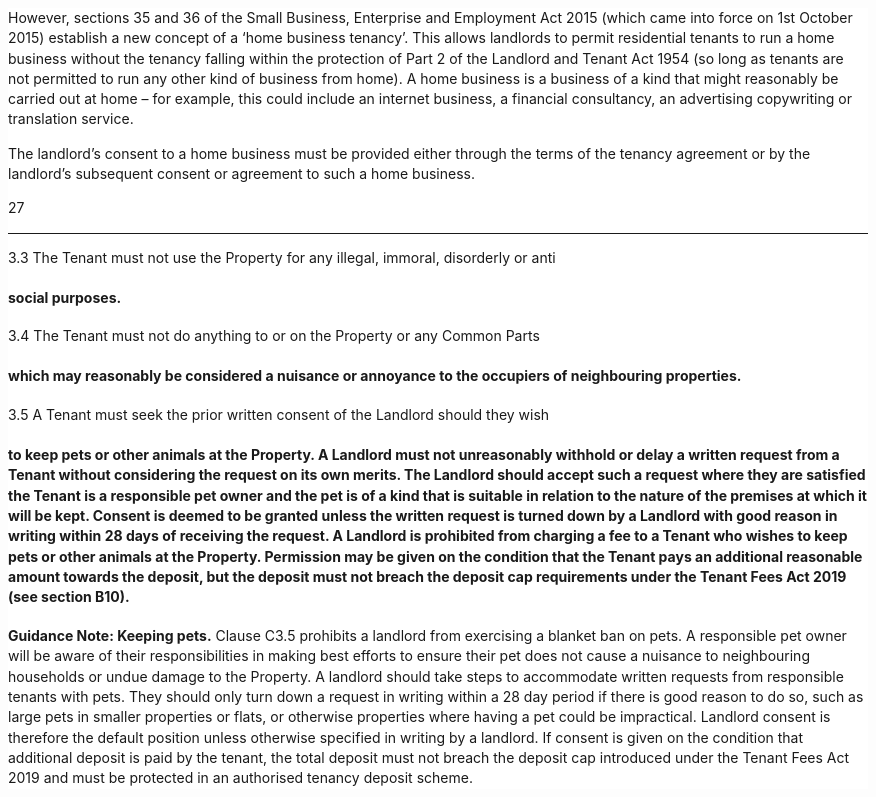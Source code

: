 However, sections 35 and 36 of the Small Business, Enterprise and Employment
Act 2015 (which came into force on 1st October 2015) establish a new concept of
a ‘home business tenancy’. This allows landlords to permit residential tenants to
run a home business without the tenancy falling within the protection of Part 2 of
the Landlord and Tenant Act 1954 (so long as tenants are not permitted to run
any other kind of business from home). A home business is a business of a kind
that might reasonably be carried out at home – for example, this could include an
internet business, a financial consultancy, an advertising copywriting or
translation service.

The landlord’s consent to a home business must be provided either through the
terms of the tenancy agreement or by the landlord’s subsequent consent or
agreement to such a home business.


27


-----

3.3 The Tenant must not use the Property for any illegal, immoral, disorderly or anti
#### social purposes.

3.4 The Tenant must not do anything to or on the Property or any Common Parts

#### which may reasonably be considered a nuisance or annoyance to the occupiers of neighbouring properties.

3.5 A Tenant must seek the prior written consent of the Landlord should they wish

#### to keep pets or other animals at the Property. A Landlord must not unreasonably withhold or delay a written request from a Tenant without considering the request on its own merits. The Landlord should accept such a request where they are satisfied the Tenant is a responsible pet owner and the pet is of a kind that is suitable in relation to the nature of the premises at which it will be kept. Consent is deemed to be granted unless the written request is turned down by a Landlord with good reason in writing within 28 days of receiving the request. A Landlord is prohibited from charging a fee to a Tenant who wishes to keep pets or other animals at the Property. Permission may be given on the condition that the Tenant pays an additional reasonable amount towards the deposit, but the deposit must not breach the deposit cap requirements under the Tenant Fees Act 2019 (see section B10).


**Guidance Note: Keeping pets.**
Clause C3.5 prohibits a landlord from exercising a blanket ban on pets. A
responsible pet owner will be aware of their responsibilities in making best efforts
to ensure their pet does not cause a nuisance to neighbouring households or
undue damage to the Property. A landlord should take steps to accommodate
written requests from responsible tenants with pets. They should only turn down a
request in writing within a 28 day period if there is good reason to do so, such as
large pets in smaller properties or flats, or otherwise properties where having a
pet could be impractical. Landlord consent is therefore the default position unless
otherwise specified in writing by a landlord. If consent is given on the condition
that additional deposit is paid by the tenant, the total deposit must not breach the
deposit cap introduced under the Tenant Fees Act 2019 and must be protected in
an authorised tenancy deposit scheme.

